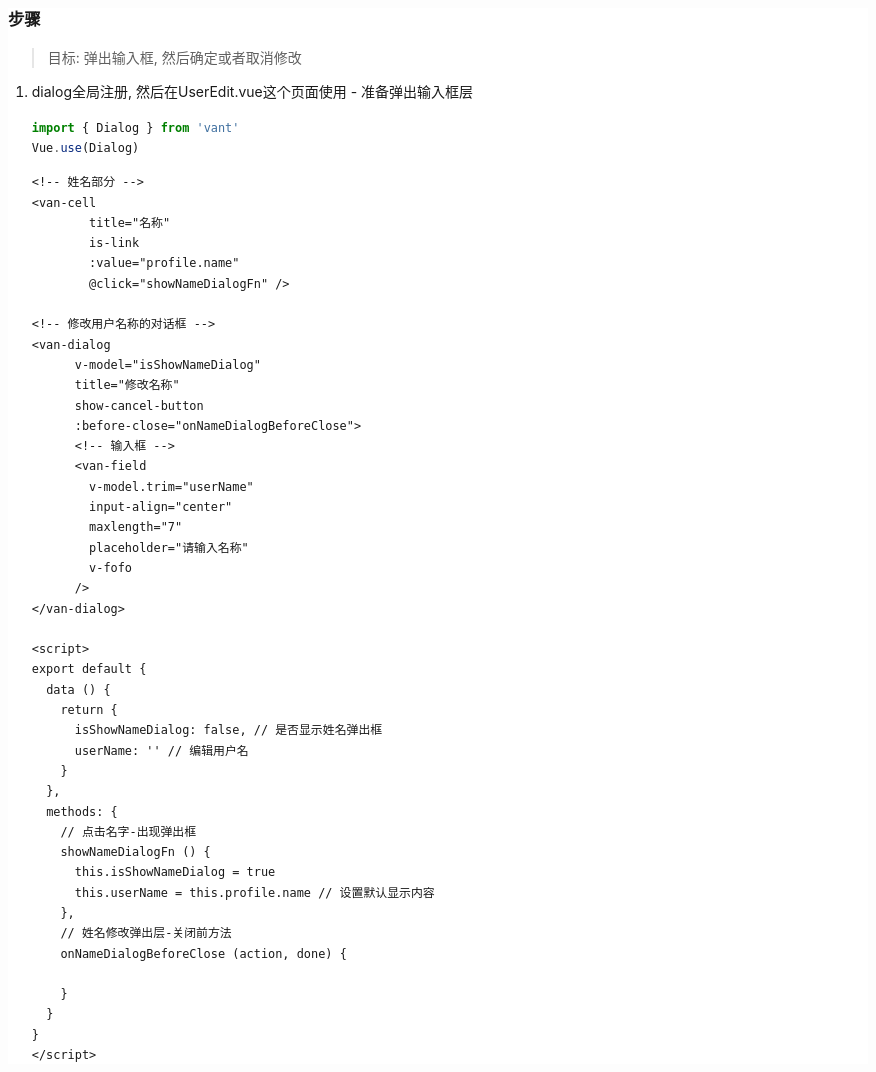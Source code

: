 ### 步骤

> 目标: 弹出输入框, 然后确定或者取消修改

1. dialog全局注册, 然后在UserEdit.vue这个页面使用 - 准备弹出输入框层

   ```js
   import { Dialog } from 'vant'
   Vue.use(Dialog)
   ```

   ```vue
   <!-- 姓名部分 -->
   <van-cell
           title="名称"
           is-link
           :value="profile.name"
           @click="showNameDialogFn" />
   
   <!-- 修改用户名称的对话框 -->
   <van-dialog
         v-model="isShowNameDialog"
         title="修改名称"
         show-cancel-button
         :before-close="onNameDialogBeforeClose">
         <!-- 输入框 -->
         <van-field
           v-model.trim="userName"
           input-align="center"
           maxlength="7"
           placeholder="请输入名称"
           v-fofo
         />
   </van-dialog>
   
   <script>
   export default {
     data () {
       return {
         isShowNameDialog: false, // 是否显示姓名弹出框
         userName: '' // 编辑用户名
       }
     },
     methods: {
       // 点击名字-出现弹出框
       showNameDialogFn () {
         this.isShowNameDialog = true
         this.userName = this.profile.name // 设置默认显示内容
       },
       // 姓名修改弹出层-关闭前方法
       onNameDialogBeforeClose (action, done) {
   	
       }
     }
   }
   </script>
   ```
